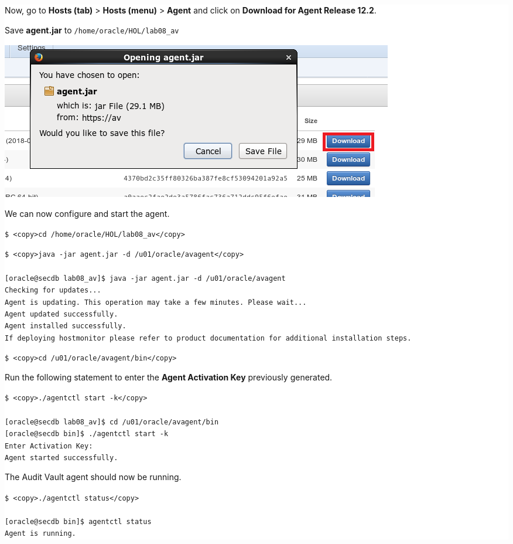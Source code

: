 Now, go to **Hosts (tab)** > **Hosts (menu)** > **Agent** and click on **Download for Agent Release 12.2**.

Save **agent.jar** to ``/home/oracle/HOL/lab08_av``

![Alt text](./images/img04.png " ")

We can now configure and start the agent.

````
$ <copy>cd /home/oracle/HOL/lab08_av</copy>
````

````
$ <copy>java -jar agent.jar -d /u01/oracle/avagent</copy>

[oracle@secdb lab08_av]$ java -jar agent.jar -d /u01/oracle/avagent
Checking for updates...
Agent is updating. This operation may take a few minutes. Please wait...
Agent updated successfully.
Agent installed successfully.
If deploying hostmonitor please refer to product documentation for additional installation steps.
````

````
$ <copy>cd /u01/oracle/avagent/bin</copy>
````

Run the following statement to enter the **Agent Activation Key** previously generated.

````
$ <copy>./agentctl start -k</copy>

[oracle@secdb lab08_av]$ cd /u01/oracle/avagent/bin
[oracle@secdb bin]$ ./agentctl start -k
Enter Activation Key:
Agent started successfully.
````

The Audit Vault agent should now be running.

````
$ <copy>./agentctl status</copy>

[oracle@secdb bin]$ agentctl status
Agent is running.
````
